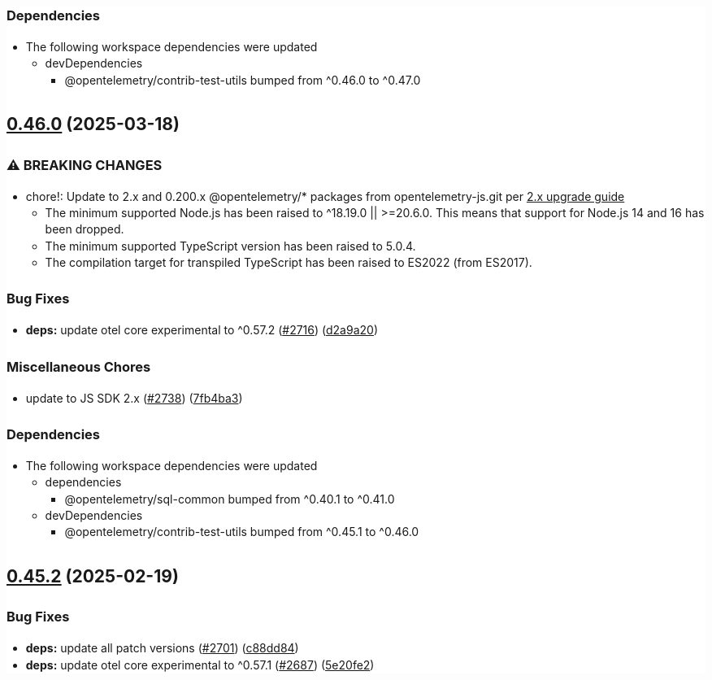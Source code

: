 
### Dependencies

* The following workspace dependencies were updated
  * devDependencies
    * @opentelemetry/contrib-test-utils bumped from ^0.46.0 to ^0.47.0

## [0.46.0](https://github.com/open-telemetry/opentelemetry-js-contrib/compare/instrumentation-mysql2-v0.45.2...instrumentation-mysql2-v0.46.0) (2025-03-18)


### ⚠ BREAKING CHANGES

* chore!: Update to 2.x and 0.200.x @opentelemetry/* packages from opentelemetry-js.git per [2.x upgrade guide](https://github.com/open-telemetry/opentelemetry-js/blob/main/doc/upgrade-to-2.x.md)
  * The minimum supported Node.js has been raised to ^18.19.0 || >=20.6.0. This means that support for Node.js 14 and 16 has been dropped.
  * The minimum supported TypeScript version has been raised to 5.0.4.
  * The compilation target for transpiled TypeScript has been raised to ES2022 (from ES2017).

### Bug Fixes

* **deps:** update otel core experimental to ^0.57.2 ([#2716](https://github.com/open-telemetry/opentelemetry-js-contrib/issues/2716)) ([d2a9a20](https://github.com/open-telemetry/opentelemetry-js-contrib/commit/d2a9a20f1cd8c46c842e18490a4eba36fd71c2da))


### Miscellaneous Chores

* update to JS SDK 2.x ([#2738](https://github.com/open-telemetry/opentelemetry-js-contrib/issues/2738)) ([7fb4ba3](https://github.com/open-telemetry/opentelemetry-js-contrib/commit/7fb4ba3bc36dc616bd86375cfd225722b850d0d5))


### Dependencies

* The following workspace dependencies were updated
  * dependencies
    * @opentelemetry/sql-common bumped from ^0.40.1 to ^0.41.0
  * devDependencies
    * @opentelemetry/contrib-test-utils bumped from ^0.45.1 to ^0.46.0

## [0.45.2](https://github.com/open-telemetry/opentelemetry-js-contrib/compare/instrumentation-mysql2-v0.45.1...instrumentation-mysql2-v0.45.2) (2025-02-19)


### Bug Fixes

* **deps:** update all patch versions ([#2701](https://github.com/open-telemetry/opentelemetry-js-contrib/issues/2701)) ([c88dd84](https://github.com/open-telemetry/opentelemetry-js-contrib/commit/c88dd84e16b1a92349c05468cad304c8d15e2236))
* **deps:** update otel core experimental to ^0.57.1 ([#2687](https://github.com/open-telemetry/opentelemetry-js-contrib/issues/2687)) ([5e20fe2](https://github.com/open-telemetry/opentelemetry-js-contrib/commit/5e20fe2f450a1be4ea100e8a6d196e33ccff0cda))
